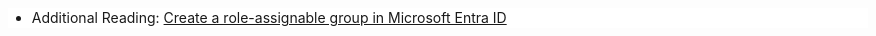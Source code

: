 - Additional Reading: [Create a role-assignable group in Microsoft Entra ID](https://learn.microsoft.com/en-us/entra/identity/role-based-access-control/groups-concept)